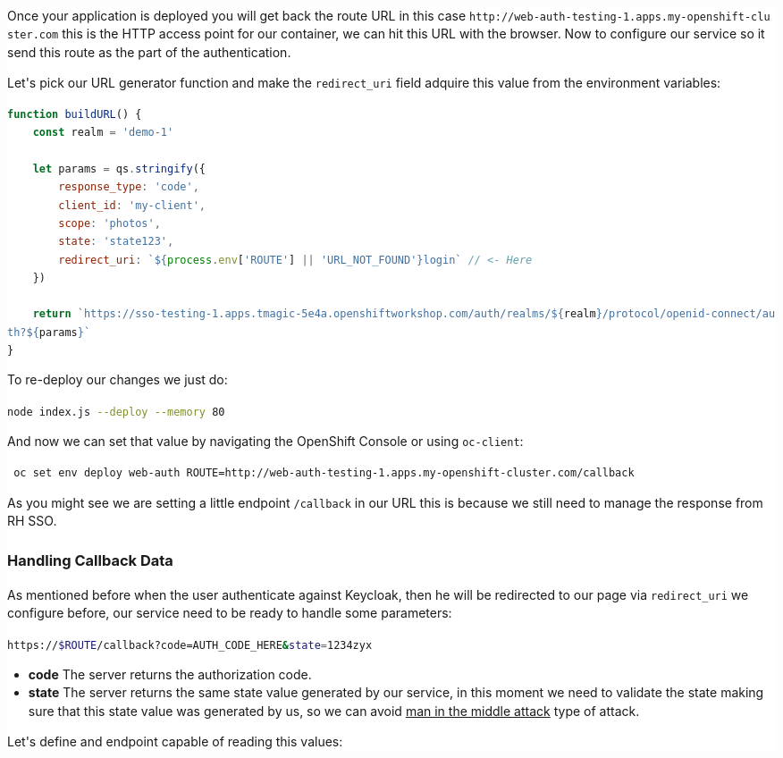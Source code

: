 Once your application is deployed you will get back the route URL in this case ``http://web-auth-testing-1.apps.my-openshift-cluster.com`` this is the HTTP access point for our container, we can hit this URL with the browser. Now to configure our service so it send this route as the part of the authentication. 

Let's pick our URL generator function and make the ``redirect_uri`` field adquire this value from the environment variables: 

```js
function buildURL() {
    const realm = 'demo-1'

    let params = qs.stringify({
        response_type: 'code',
        client_id: 'my-client',
        scope: 'photos',
        state: 'state123',
        redirect_uri: `${process.env['ROUTE'] || 'URL_NOT_FOUND'}login` // <- Here
    })

    return `https://sso-testing-1.apps.tmagic-5e4a.openshiftworkshop.com/auth/realms/${realm}/protocol/openid-connect/auth?${params}`
}
```

To re-deploy our changes we just do: 


```sh
node index.js --deploy --memory 80  
```

And now we can set that value by navigating the OpenShift Console or using ``oc-client``:


```sh
 oc set env deploy web-auth ROUTE=http://web-auth-testing-1.apps.my-openshift-cluster.com/callback
```

As you might see we are setting a little endpoint ``/callback`` in our URL this is because we still need to manage the response from RH SSO. 

### Handling Callback Data

As mentioned before when the user authenticate against Keycloak, then he will be redirected to our page via ``redirect_uri`` we configure before, our service need to be ready to handle some parameters: 

```sh
https://$ROUTE/callback?code=AUTH_CODE_HERE&state=1234zyx
```

- **code**  The server returns the authorization code.
- **state** The server returns the same state value generated by our service, in this moment we need to validate the state making sure that this state value was generated by us, so we can avoid [man in the middle attack](https://en.wikipedia.org/wiki/Man-in-the-middle_attack) type of attack. 


Let's define and endpoint capable of reading this values: 
